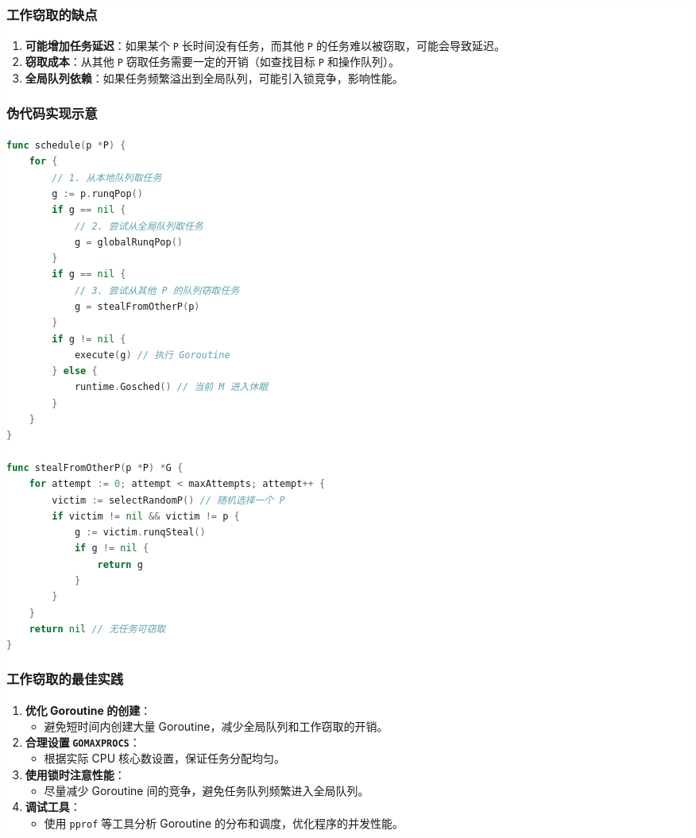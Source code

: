 ### **工作窃取的缺点**

1. **可能增加任务延迟**：如果某个 `P` 长时间没有任务，而其他 `P` 的任务难以被窃取，可能会导致延迟。
2. **窃取成本**：从其他 `P` 窃取任务需要一定的开销（如查找目标 `P` 和操作队列）。
3. **全局队列依赖**：如果任务频繁溢出到全局队列，可能引入锁竞争，影响性能。

### **伪代码实现示意**

```go
func schedule(p *P) {
    for {
        // 1. 从本地队列取任务
        g := p.runqPop()
        if g == nil {
            // 2. 尝试从全局队列取任务
            g = globalRunqPop()
        }
        if g == nil {
            // 3. 尝试从其他 P 的队列窃取任务
            g = stealFromOtherP(p)
        }
        if g != nil {
            execute(g) // 执行 Goroutine
        } else {
            runtime.Gosched() // 当前 M 进入休眠
        }
    }
}

func stealFromOtherP(p *P) *G {
    for attempt := 0; attempt < maxAttempts; attempt++ {
        victim := selectRandomP() // 随机选择一个 P
        if victim != nil && victim != p {
            g := victim.runqSteal()
            if g != nil {
                return g
            }
        }
    }
    return nil // 无任务可窃取
}
```

### **工作窃取的最佳实践**

1. **优化 Goroutine 的创建**：
   - 避免短时间内创建大量 Goroutine，减少全局队列和工作窃取的开销。
2. **合理设置 `GOMAXPROCS`**：
   - 根据实际 CPU 核心数设置，保证任务分配均匀。
3. **使用锁时注意性能**：
   - 尽量减少 Goroutine 间的竞争，避免任务队列频繁进入全局队列。
4. **调试工具**：
   - 使用 `pprof` 等工具分析 Goroutine 的分布和调度，优化程序的并发性能。
